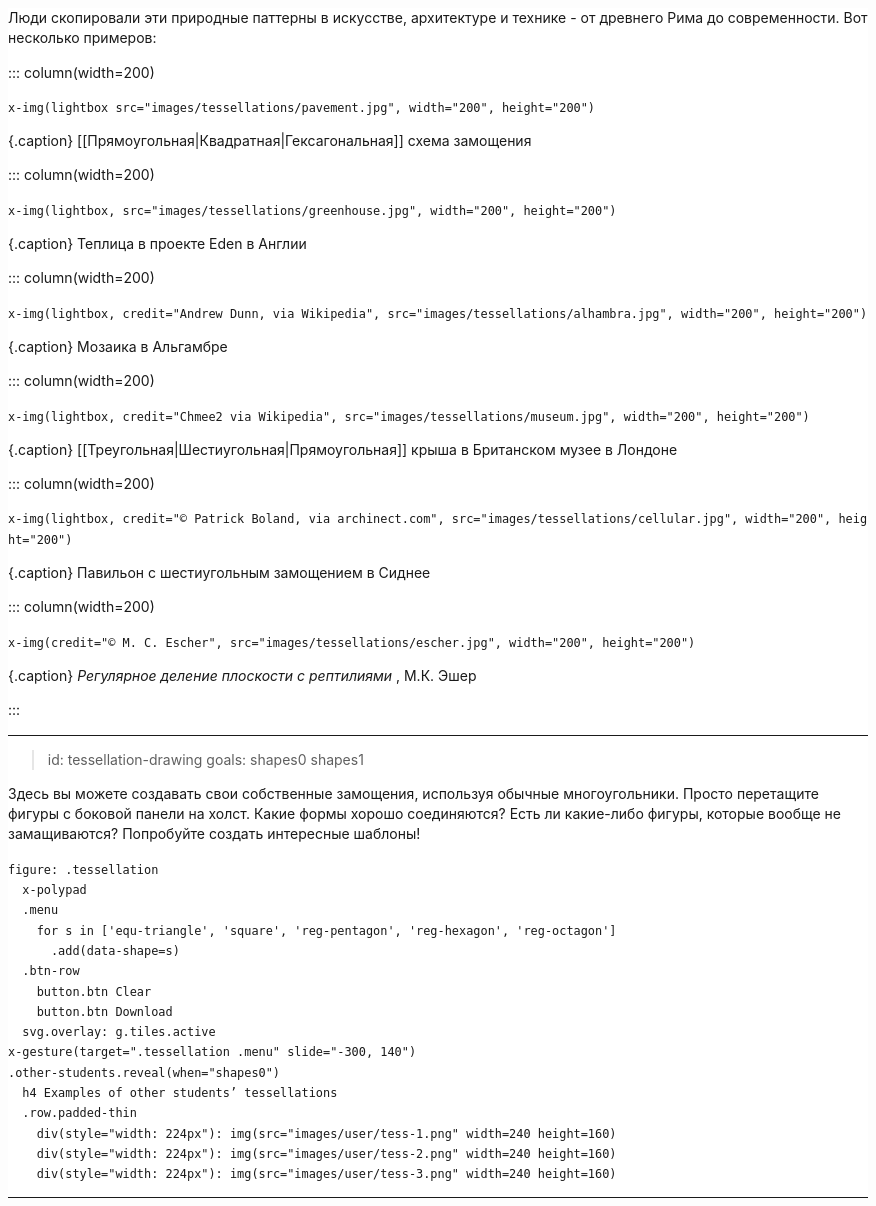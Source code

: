  Люди скопировали эти природные паттерны в искусстве, архитектуре и технике - от древнего Рима до современности. Вот несколько примеров:

::: column(width=200)

    x-img(lightbox src="images/tessellations/pavement.jpg", width="200", height="200")

{.caption} [[Прямоугольная|Квадратная|Гексагональная]] схема замощения

::: column(width=200)

    x-img(lightbox, src="images/tessellations/greenhouse.jpg", width="200", height="200")

{.caption} Теплица в проекте Eden в Англии

::: column(width=200)

    x-img(lightbox, credit="Andrew Dunn, via Wikipedia", src="images/tessellations/alhambra.jpg", width="200", height="200")

{.caption} Мозаика в Альгамбре

::: column(width=200)

    x-img(lightbox, credit="Chmee2 via Wikipedia", src="images/tessellations/museum.jpg", width="200", height="200")

{.caption} [[Треугольная|Шестиугольная|Прямоугольная]] крыша в Британском музее в Лондоне

::: column(width=200)

    x-img(lightbox, credit="© Patrick Boland, via archinect.com", src="images/tessellations/cellular.jpg", width="200", height="200")

{.caption} Павильон с шестиугольным замощением в Сиднее

::: column(width=200)

    x-img(credit="© M. C. Escher", src="images/tessellations/escher.jpg", width="200", height="200")

{.caption} _Регулярное деление плоскости с рептилиями_ , М.К. Эшер

:::

---
> id: tessellation-drawing
> goals: shapes0 shapes1

Здесь вы можете создавать свои собственные замощения, используя обычные многоугольники. Просто перетащите фигуры с боковой панели на холст. Какие формы хорошо соединяются? Есть ли какие-либо фигуры, которые вообще не замащиваются? Попробуйте создать интересные шаблоны!

    figure: .tessellation
      x-polypad
      .menu
        for s in ['equ-triangle', 'square', 'reg-pentagon', 'reg-hexagon', 'reg-octagon']
          .add(data-shape=s)
      .btn-row
        button.btn Clear
        button.btn Download
      svg.overlay: g.tiles.active
    x-gesture(target=".tessellation .menu" slide="-300, 140")
    .other-students.reveal(when="shapes0")
      h4 Examples of other students’ tessellations
      .row.padded-thin
        div(style="width: 224px"): img(src="images/user/tess-1.png" width=240 height=160)
        div(style="width: 224px"): img(src="images/user/tess-2.png" width=240 height=160)
        div(style="width: 224px"): img(src="images/user/tess-3.png" width=240 height=160)

---